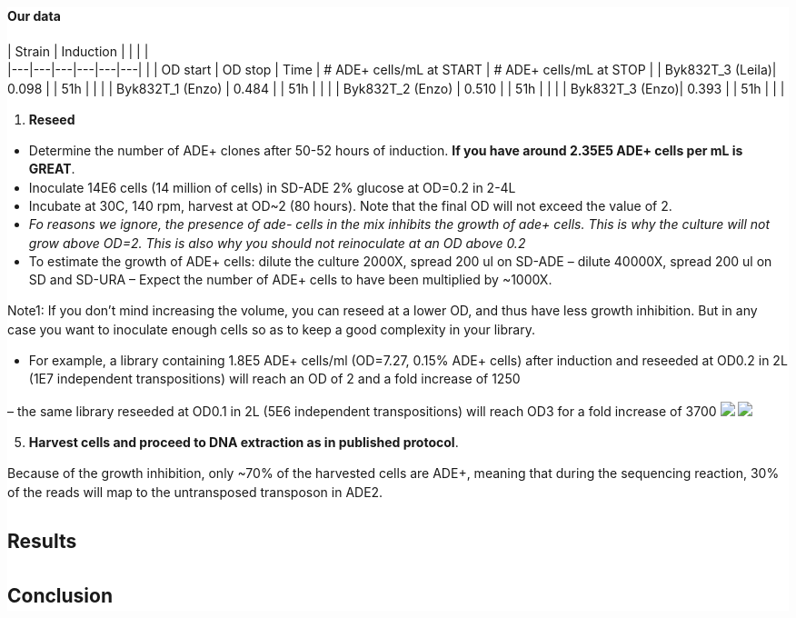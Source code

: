#### Our data

| Strain  | Induction  |   |   |  |  
|---|---|---|---|---|---|
|   | OD start |  OD stop |  Time  | # ADE+ cells/mL  at START | # ADE+ cells/mL   at STOP |
| Byk832T_3 (Leila)| 0.098  |   |  51h | | |
| Byk832T_1 (Enzo) | 0.484  |   | 51h  |  | |
| Byk832T_2 (Enzo) | 0.510 |   | 51h  | | |
| Byk832T_3 (Enzo)| 0.393  |   |  51h | | |



1. **Reseed**

- Determine the number of ADE+ clones after 50-52 hours of induction. **If you have around 2.35E5 ADE+ cells per mL is GREAT**.
- Inoculate 14E6 cells (14 million of cells) in SD-ADE 2% glucose at OD=0.2 in 2-4L
- Incubate at 30C, 140 rpm, harvest at OD~2 (80 hours). Note that the final OD will not exceed the value of 2.
- *Fo reasons we ignore, the presence of ade- cells in the mix inhibits the growth of ade+ cells. This is why the culture will not grow above OD=2. This is also why you should not reinoculate at an OD above 0.2*
- To estimate the growth of ADE+ cells: dilute the culture 2000X, spread 200 ul on SD-ADE – dilute 40000X, spread 200 ul on SD and SD-URA – Expect  the number of ADE+ cells to have been multiplied by ~1000X.

Note1: If you don’t mind increasing the volume, you can reseed at a lower OD, and thus have less growth inhibition. But in any case you want to inoculate enough cells so as to keep a good complexity in your library.

  - For example, a library containing 1.8E5 ADE+ cells/ml  (OD=7.27, 0.15% ADE+ cells) after induction and reseeded at OD0.2 in 2L (1E7 independent transpositions) will reach an OD of 2 and a fold increase of 1250

 – the same library reseeded at OD0.1 in 2L (5E6 independent transpositions)  will reach OD3 for a fold increase of 3700
![](../images/satay-benoit-reseed-plots.png)
![](../images/satay-benoit-reseed-OD-0.1-plots.png)

5. **Harvest cells and proceed to DNA extraction as in published protocol**.

Because of the growth inhibition, only ~70% of the harvested cells are ADE+, meaning that during the sequencing reaction, 30% of the reads will map to the untransposed transposon in ADE2.

## Results

## Conclusion
